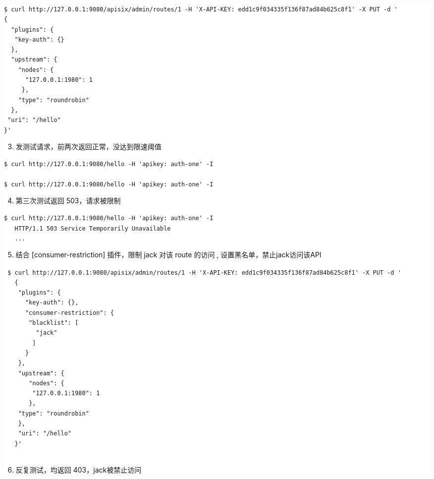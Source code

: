 ```shell
$ curl http://127.0.0.1:9080/apisix/admin/routes/1 -H 'X-API-KEY: edd1c9f034335f136f87ad84b625c8f1' -X PUT -d '
{
  "plugins": {
   "key-auth": {}
  },
  "upstream": {
    "nodes": {
      "127.0.0.1:1980": 1
     },
    "type": "roundrobin"
  },
 "uri": "/hello"
}'
```
3. 发测试请求，前两次返回正常，没达到限速阈值

```shell
$ curl http://127.0.0.1:9080/hello -H 'apikey: auth-one' -I

$ curl http://127.0.0.1:9080/hello -H 'apikey: auth-one' -I
```

4. 第三次测试返回 503，请求被限制

```shell
$ curl http://127.0.0.1:9080/hello -H 'apikey: auth-one' -I
   HTTP/1.1 503 Service Temporarily Unavailable
   ...
```

5. 结合 [consumer-restriction] 插件，限制 jack 对该 route 的访问 , 设置黑名单，禁止jack访问该API

```shell
 $ curl http://127.0.0.1:9080/apisix/admin/routes/1 -H 'X-API-KEY: edd1c9f034335f136f87ad84b625c8f1' -X PUT -d '
   {
    "plugins": {
      "key-auth": {},
      "consumer-restriction": {
       "blacklist": [
         "jack"
        ]
      }
    },
    "upstream": {
       "nodes": {
        "127.0.0.1:1980": 1
       },
    "type": "roundrobin"
    },
    "uri": "/hello"
   }'


```
6. 反复测试，均返回 403，jack被禁止访问
